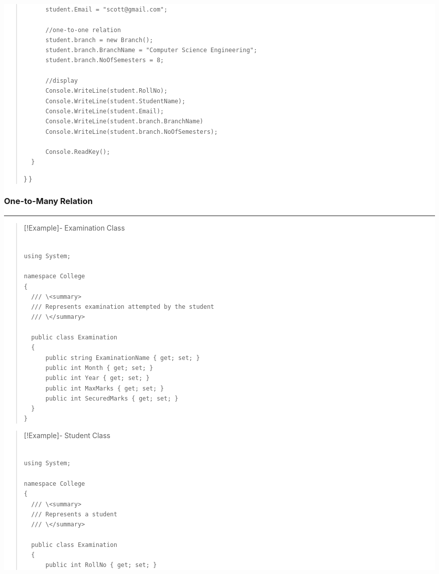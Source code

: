 >			student.Email = "scott@gmail.com";
>			
>			//one-to-one relation
>			student.branch = new Branch();
>			student.branch.BranchName = "Computer Science Engineering";
>			student.branch.NoOfSemesters = 8;
>			
>			//display
>			Console.WriteLine(student.RollNo);
>			Console.WriteLine(student.StudentName);
>			Console.WriteLine(student.Email);
>			Console.WriteLine(student.branch.BranchName)
>			Console.WriteLine(student.branch.NoOfSemesters);
>			
>			Console.ReadKey();
>		}
>	}
>}
>
>```


### One-to-Many Relation
---

>[!Example]- Examination Class
>
>```CSharp
>
>using System;
>
>namespace College
>{
>	/// \<summary>
>	/// Represents examination attempted by the student
>	/// \</summary>
>	
>	public class Examination
>	{
>		public string ExaminationName { get; set; }
>		public int Month { get; set; }
>		public int Year { get; set; }
>		public int MaxMarks { get; set; }
>		public int SecuredMarks { get; set; }
>	}
>}
>
>```

>[!Example]- Student Class
>
>```CSharp
>
>using System;
>
>namespace College
>{
>	/// \<summary>
>	/// Represents a student
>	/// \</summary>
>	
>	public class Examination
>	{
>		public int RollNo { get; set; }
